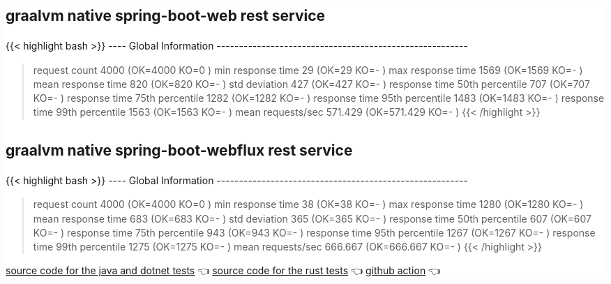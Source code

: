 
## graalvm native spring-boot-web rest service 
{{< highlight bash >}}
---- Global Information --------------------------------------------------------
> request count                                       4000 (OK=4000   KO=0     )
> min response time                                     29 (OK=29     KO=-     )
> max response time                                   1569 (OK=1569   KO=-     )
> mean response time                                   820 (OK=820    KO=-     )
> std deviation                                        427 (OK=427    KO=-     )
> response time 50th percentile                        707 (OK=707    KO=-     )
> response time 75th percentile                       1282 (OK=1282   KO=-     )
> response time 95th percentile                       1483 (OK=1483   KO=-     )
> response time 99th percentile                       1563 (OK=1563   KO=-     )
> mean requests/sec                                571.429 (OK=571.429 KO=-     )
{{< /highlight >}}


## graalvm native spring-boot-webflux rest service 
{{< highlight bash >}}
---- Global Information --------------------------------------------------------
> request count                                       4000 (OK=4000   KO=0     )
> min response time                                     38 (OK=38     KO=-     )
> max response time                                   1280 (OK=1280   KO=-     )
> mean response time                                   683 (OK=683    KO=-     )
> std deviation                                        365 (OK=365    KO=-     )
> response time 50th percentile                        607 (OK=607    KO=-     )
> response time 75th percentile                        943 (OK=943    KO=-     )
> response time 95th percentile                       1267 (OK=1267   KO=-     )
> response time 99th percentile                       1275 (OK=1275   KO=-     )
> mean requests/sec                                666.667 (OK=666.667 KO=-     )
{{< /highlight >}}


[source code for the java and dotnet tests](https://github.com/ozkanpakdil/test-microservice-frameworks)  👈 [source code for the rust tests](https://github.com/ozkanpakdil/rust-examples)  👈 [github action](https://github.com/ozkanpakdil/test-microservice-frameworks/actions/runs/2316164357)  👈 
